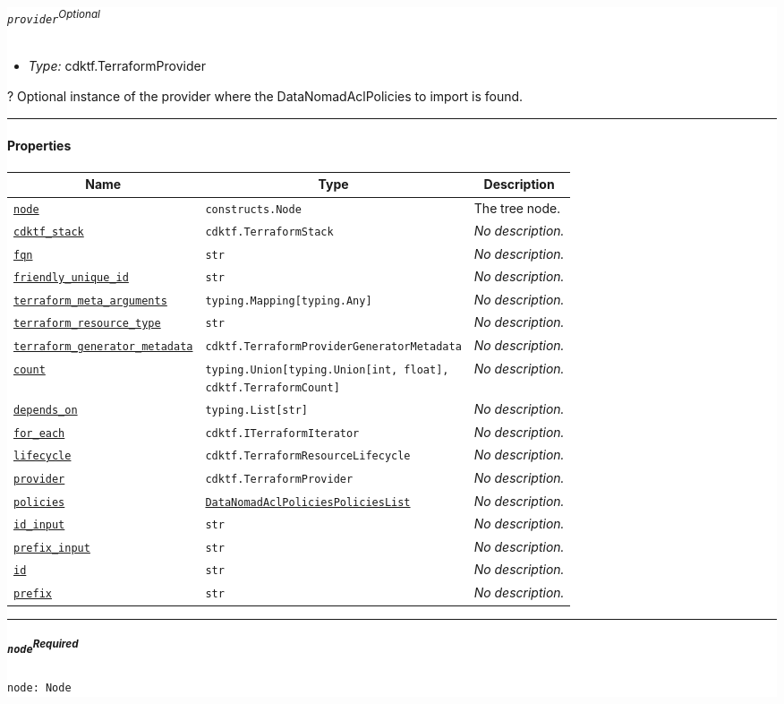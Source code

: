 
###### `provider`<sup>Optional</sup> <a name="provider" id="@cdktf/provider-nomad.dataNomadAclPolicies.DataNomadAclPolicies.generateConfigForImport.parameter.provider"></a>

- *Type:* cdktf.TerraformProvider

? Optional instance of the provider where the DataNomadAclPolicies to import is found.

---

#### Properties <a name="Properties" id="Properties"></a>

| **Name** | **Type** | **Description** |
| --- | --- | --- |
| <code><a href="#@cdktf/provider-nomad.dataNomadAclPolicies.DataNomadAclPolicies.property.node">node</a></code> | <code>constructs.Node</code> | The tree node. |
| <code><a href="#@cdktf/provider-nomad.dataNomadAclPolicies.DataNomadAclPolicies.property.cdktfStack">cdktf_stack</a></code> | <code>cdktf.TerraformStack</code> | *No description.* |
| <code><a href="#@cdktf/provider-nomad.dataNomadAclPolicies.DataNomadAclPolicies.property.fqn">fqn</a></code> | <code>str</code> | *No description.* |
| <code><a href="#@cdktf/provider-nomad.dataNomadAclPolicies.DataNomadAclPolicies.property.friendlyUniqueId">friendly_unique_id</a></code> | <code>str</code> | *No description.* |
| <code><a href="#@cdktf/provider-nomad.dataNomadAclPolicies.DataNomadAclPolicies.property.terraformMetaArguments">terraform_meta_arguments</a></code> | <code>typing.Mapping[typing.Any]</code> | *No description.* |
| <code><a href="#@cdktf/provider-nomad.dataNomadAclPolicies.DataNomadAclPolicies.property.terraformResourceType">terraform_resource_type</a></code> | <code>str</code> | *No description.* |
| <code><a href="#@cdktf/provider-nomad.dataNomadAclPolicies.DataNomadAclPolicies.property.terraformGeneratorMetadata">terraform_generator_metadata</a></code> | <code>cdktf.TerraformProviderGeneratorMetadata</code> | *No description.* |
| <code><a href="#@cdktf/provider-nomad.dataNomadAclPolicies.DataNomadAclPolicies.property.count">count</a></code> | <code>typing.Union[typing.Union[int, float], cdktf.TerraformCount]</code> | *No description.* |
| <code><a href="#@cdktf/provider-nomad.dataNomadAclPolicies.DataNomadAclPolicies.property.dependsOn">depends_on</a></code> | <code>typing.List[str]</code> | *No description.* |
| <code><a href="#@cdktf/provider-nomad.dataNomadAclPolicies.DataNomadAclPolicies.property.forEach">for_each</a></code> | <code>cdktf.ITerraformIterator</code> | *No description.* |
| <code><a href="#@cdktf/provider-nomad.dataNomadAclPolicies.DataNomadAclPolicies.property.lifecycle">lifecycle</a></code> | <code>cdktf.TerraformResourceLifecycle</code> | *No description.* |
| <code><a href="#@cdktf/provider-nomad.dataNomadAclPolicies.DataNomadAclPolicies.property.provider">provider</a></code> | <code>cdktf.TerraformProvider</code> | *No description.* |
| <code><a href="#@cdktf/provider-nomad.dataNomadAclPolicies.DataNomadAclPolicies.property.policies">policies</a></code> | <code><a href="#@cdktf/provider-nomad.dataNomadAclPolicies.DataNomadAclPoliciesPoliciesList">DataNomadAclPoliciesPoliciesList</a></code> | *No description.* |
| <code><a href="#@cdktf/provider-nomad.dataNomadAclPolicies.DataNomadAclPolicies.property.idInput">id_input</a></code> | <code>str</code> | *No description.* |
| <code><a href="#@cdktf/provider-nomad.dataNomadAclPolicies.DataNomadAclPolicies.property.prefixInput">prefix_input</a></code> | <code>str</code> | *No description.* |
| <code><a href="#@cdktf/provider-nomad.dataNomadAclPolicies.DataNomadAclPolicies.property.id">id</a></code> | <code>str</code> | *No description.* |
| <code><a href="#@cdktf/provider-nomad.dataNomadAclPolicies.DataNomadAclPolicies.property.prefix">prefix</a></code> | <code>str</code> | *No description.* |

---

##### `node`<sup>Required</sup> <a name="node" id="@cdktf/provider-nomad.dataNomadAclPolicies.DataNomadAclPolicies.property.node"></a>

```python
node: Node
```
